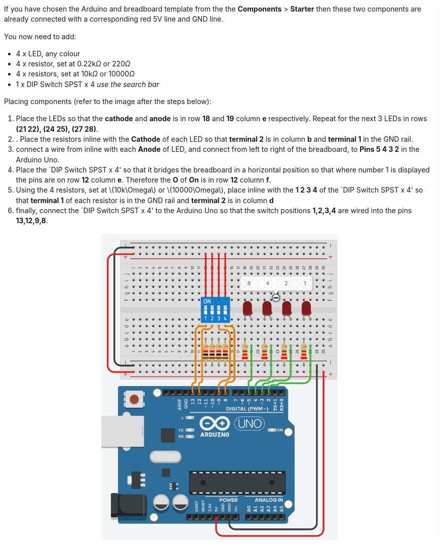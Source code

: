 </div>




If you have chosen the Arduino and breadboard template from the the **Components** > **Starter** then these two components are already connected with a corresponding  red 5V line and GND line. 

You now need to add:

- 4 x LED, any colour
- 4 x resistor, set at 0.22k$\Omega$ or 220$\Omega$
- 4 x resistors, set at 10k$\Omega$ or 10000$\Omega$
- 1 x DIP Switch SPST x 4  *use the search bar*
  
Placing components (refer to the image after the steps below):

1. Place the LEDs so that the **cathode** and **anode** is in row **18** and **19** column **e** respectively. Repeat for the next 3 LEDs in rows **(21 22), (24 25), (27 28)**.
2. . Place the resistors inline with the **Cathode** of each LED so that **terminal 2** is in column **b** and **terminal 1** in the GND rail.
3. connect a wire from inline with each **Anode** of LED, and connect from left to right of the breadboard, to **Pins 5 4 3 2** in the Arduino Uno.
4. Place the `DIP Switch SPST x 4' so that it bridges the breadboard in a horizontal position so that where number 1 is displayed the pins are on row **12** column **e**. Therefore the **O** of **On** is in row **12** column **f**.
5. Using the 4 resistors, set at \\(10k\Omega\\) or \\(10000\Omega\\), place inline with the **1 2 3 4** of the `DIP Switch SPST x 4' so that **terminal 1** of each resistor is in the GND rail and **terminal 2** is in column **d** 
6. finally, connect the `DIP Switch SPST x 4' to the Arduino Uno so that the switch positions **1,2,3,4** are wired into the pins **13,12,9,8**.
   
<div align=center>

![](./figures/step3.png)
